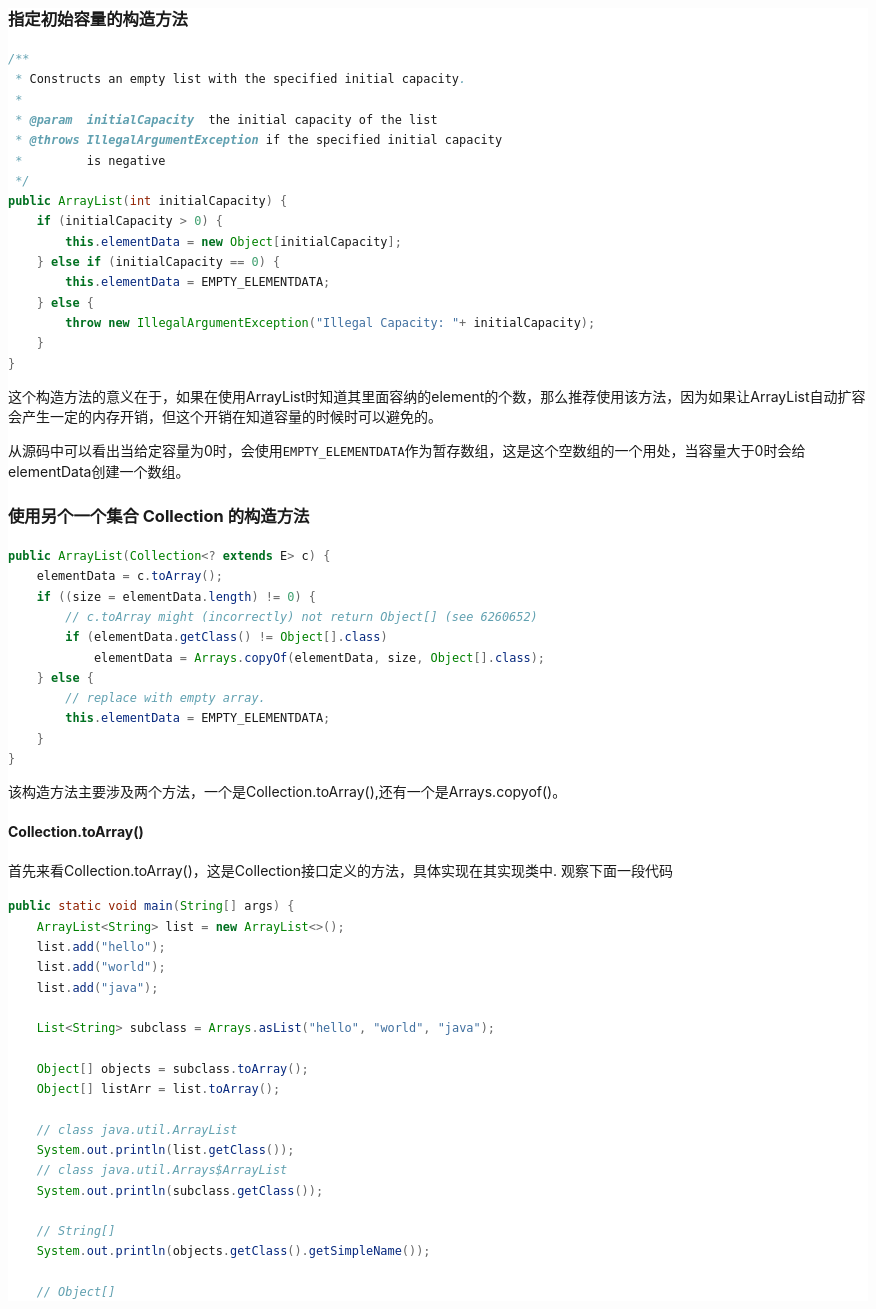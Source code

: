 ### 指定初始容量的构造方法
```java
/**
 * Constructs an empty list with the specified initial capacity.
 *
 * @param  initialCapacity  the initial capacity of the list
 * @throws IllegalArgumentException if the specified initial capacity
 *         is negative
 */
public ArrayList(int initialCapacity) {
    if (initialCapacity > 0) {
        this.elementData = new Object[initialCapacity];
    } else if (initialCapacity == 0) {
        this.elementData = EMPTY_ELEMENTDATA;
    } else {
        throw new IllegalArgumentException("Illegal Capacity: "+ initialCapacity);
    }
}
```
这个构造方法的意义在于，如果在使用ArrayList时知道其里面容纳的element的个数，那么推荐使用该方法，因为如果让ArrayList自动扩容会产生一定的内存开销，但这个开销在知道容量的时候时可以避免的。

从源码中可以看出当给定容量为0时，会使用`EMPTY_ELEMENTDATA`作为暂存数组，这是这个空数组的一个用处，当容量大于0时会给elementData创建一个数组。

### 使用另个一个集合 Collection 的构造方法
```java
public ArrayList(Collection<? extends E> c) {
    elementData = c.toArray();
    if ((size = elementData.length) != 0) {
        // c.toArray might (incorrectly) not return Object[] (see 6260652)
        if (elementData.getClass() != Object[].class)
            elementData = Arrays.copyOf(elementData, size, Object[].class);
    } else {
        // replace with empty array.
        this.elementData = EMPTY_ELEMENTDATA;
    }
}
```
该构造方法主要涉及两个方法，一个是Collection.toArray(),还有一个是Arrays.copyof()。

#### Collection.toArray()
首先来看Collection.toArray()，这是Collection接口定义的方法，具体实现在其实现类中.
观察下面一段代码
```java
public static void main(String[] args) {
	ArrayList<String> list = new ArrayList<>();
	list.add("hello");
	list.add("world");
	list.add("java");
		
	List<String> subclass = Arrays.asList("hello", "world", "java");
		
	Object[] objects = subclass.toArray();
	Object[] listArr = list.toArray();
		
	// class java.util.ArrayList
	System.out.println(list.getClass());
	// class java.util.Arrays$ArrayList
	System.out.println(subclass.getClass());
		
	// String[]
	System.out.println(objects.getClass().getSimpleName());
		
	// Object[]
```

  [1]: https://bugs.java.com/bugdatabase/view_bug.do?bug_id=6260652
  [2]: https://segmentfault.com/a/1190000009922279
  [3]: http://www.cnblogs.com/dolphin0520/p/3933551.html